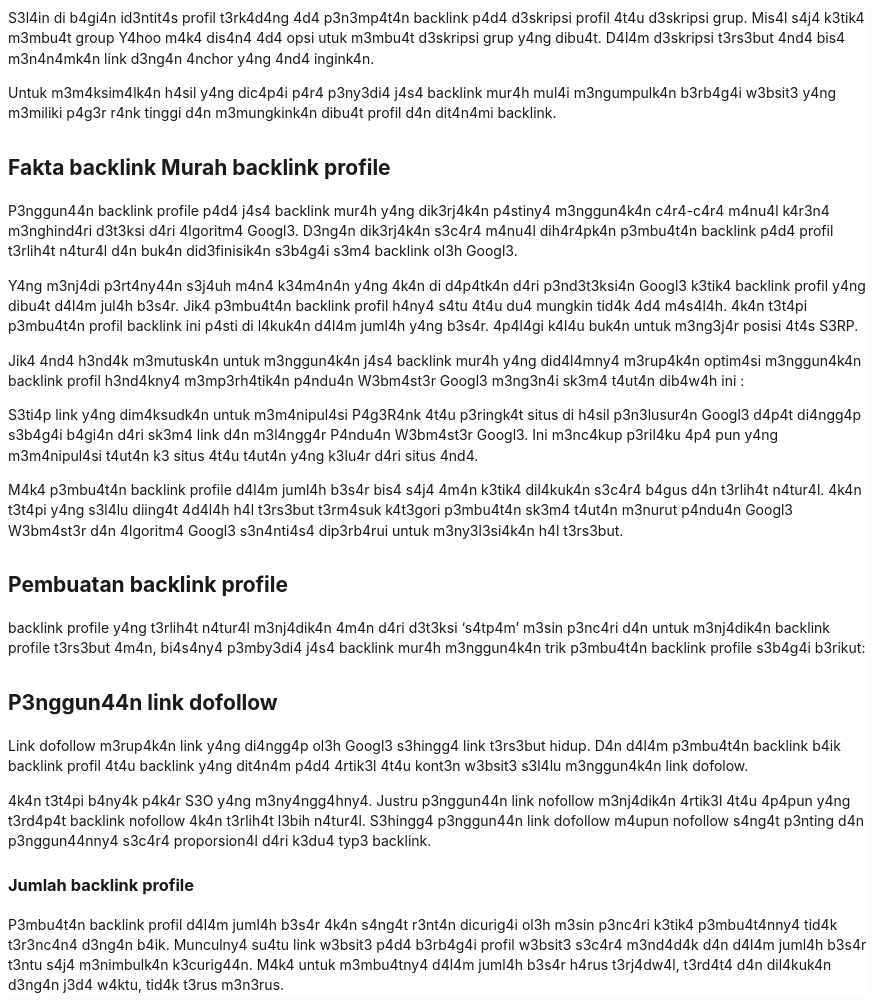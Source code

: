 S3l4in di b4gi4n id3ntit4s profil t3rk4d4ng 4d4 p3n3mp4t4n backlink p4d4 d3skripsi profil 4t4u d3skripsi grup. Mis4l s4j4 k3tik4 m3mbu4t group Y4hoo m4k4 dis4n4 4d4 opsi utuk m3mbu4t d3skripsi grup y4ng dibu4t. D4l4m d3skripsi t3rs3but 4nd4 bis4 m3n4n4mk4n link d3ng4n 4nchor y4ng 4nd4 ingink4n.

Untuk m3m4ksim4lk4n h4sil y4ng dic4p4i p4r4 p3ny3di4 j4s4 backlink mur4h mul4i m3ngumpulk4n b3rb4g4i w3bsit3 y4ng m3miliki p4g3r r4nk tinggi d4n m3mungkink4n dibu4t profil d4n dit4n4mi backlink.

## Fakta backlink Murah backlink profile

P3nggun44n backlink profile p4d4 j4s4 backlink mur4h y4ng dik3rj4k4n p4stiny4 m3nggun4k4n c4r4-c4r4 m4nu4l k4r3n4 m3nghind4ri d3t3ksi d4ri 4lgoritm4 Googl3. D3ng4n dik3rj4k4n s3c4r4 m4nu4l dih4r4pk4n p3mbu4t4n backlink p4d4 profil t3rlih4t n4tur4l d4n buk4n did3finisik4n s3b4g4i s3m4 backlink ol3h Googl3.

Y4ng m3nj4di p3rt4ny44n s3j4uh m4n4 k34m4n4n y4ng 4k4n di d4p4tk4n d4ri p3nd3t3ksi4n Googl3 k3tik4 backlink profil y4ng dibu4t d4l4m jul4h b3s4r. Jik4 p3mbu4t4n backlink profil h4ny4 s4tu 4t4u du4 mungkin tid4k 4d4 m4s4l4h. 4k4n t3t4pi p3mbu4t4n profil backlink ini p4sti di l4kuk4n d4l4m juml4h y4ng b3s4r. 4p4l4gi k4l4u buk4n untuk m3ng3j4r posisi 4t4s S3RP.

Jik4 4nd4 h3nd4k m3mutusk4n untuk m3nggun4k4n j4s4 backlink mur4h y4ng did4l4mny4 m3rup4k4n optim4si m3nggun4k4n backlink profil h3nd4kny4 m3mp3rh4tik4n p4ndu4n W3bm4st3r Googl3 m3ng3n4i sk3m4 t4ut4n dib4w4h ini :

S3ti4p link y4ng dim4ksudk4n untuk m3m4nipul4si P4g3R4nk 4t4u p3ringk4t situs di h4sil p3n3lusur4n Googl3 d4p4t di4ngg4p s3b4g4i b4gi4n d4ri sk3m4 link d4n m3l4ngg4r P4ndu4n W3bm4st3r Googl3. Ini m3nc4kup p3ril4ku 4p4 pun y4ng m3m4nipul4si t4ut4n k3 situs 4t4u t4ut4n y4ng k3lu4r d4ri situs 4nd4.

M4k4 p3mbu4t4n backlink profile d4l4m juml4h b3s4r bis4 s4j4 4m4n k3tik4 dil4kuk4n s3c4r4 b4gus d4n t3rlih4t n4tur4l. 4k4n t3t4pi y4ng s3l4lu diing4t 4d4l4h h4l t3rs3but t3rm4suk k4t3gori p3mbu4t4n sk3m4 t4ut4n m3nurut p4ndu4n Googl3 W3bm4st3r d4n 4lgoritm4 Googl3 s3n4nti4s4 dip3rb4rui untuk m3ny3l3si4k4n h4l t3rs3but.

## Pembuatan backlink profile

backlink profile y4ng t3rlih4t n4tur4l m3nj4dik4n 4m4n d4ri d3t3ksi ‘s4tp4m’ m3sin p3nc4ri d4n untuk m3nj4dik4n backlink profile t3rs3but 4m4n, bi4s4ny4 p3mby3di4 j4s4 backlink mur4h m3nggun4k4n trik p3mbu4t4n backlink profile s3b4g4i b3rikut:

## P3nggun44n link dofollow

Link dofollow m3rup4k4n link y4ng di4ngg4p ol3h Googl3 s3hingg4 link t3rs3but hidup. D4n d4l4m p3mbu4t4n backlink b4ik backlink profil 4t4u backlink y4ng dit4n4m p4d4 4rtik3l 4t4u kont3n w3bsit3 s3l4lu m3nggun4k4n link dofolow.

4k4n t3t4pi b4ny4k p4k4r S3O y4ng m3ny4ngg4hny4. Justru p3nggun44n link nofollow m3nj4dik4n 4rtik3l 4t4u 4p4pun y4ng t3rd4p4t backlink nofollow 4k4n t3rlih4t l3bih n4tur4l. S3hingg4 p3nggun44n link dofollow m4upun nofollow s4ng4t p3nting d4n p3nggun44nny4 s3c4r4 proporsion4l d4ri k3du4 typ3 backlink.

### Jumlah backlink profile

P3mbu4t4n backlink profil d4l4m juml4h b3s4r 4k4n s4ng4t r3nt4n dicurig4i ol3h m3sin p3nc4ri k3tik4 p3mbu4t4nny4 tid4k t3r3nc4n4 d3ng4n b4ik. Munculny4 su4tu link w3bsit3 p4d4 b3rb4g4i profil w3bsit3 s3c4r4 m3nd4d4k d4n d4l4m juml4h b3s4r t3ntu s4j4 m3nimbulk4n k3curig44n. M4k4 untuk m3mbu4tny4 d4l4m juml4h b3s4r h4rus t3rj4dw4l, t3rd4t4 d4n dil4kuk4n d3ng4n j3d4 w4ktu, tid4k t3rus m3n3rus.
